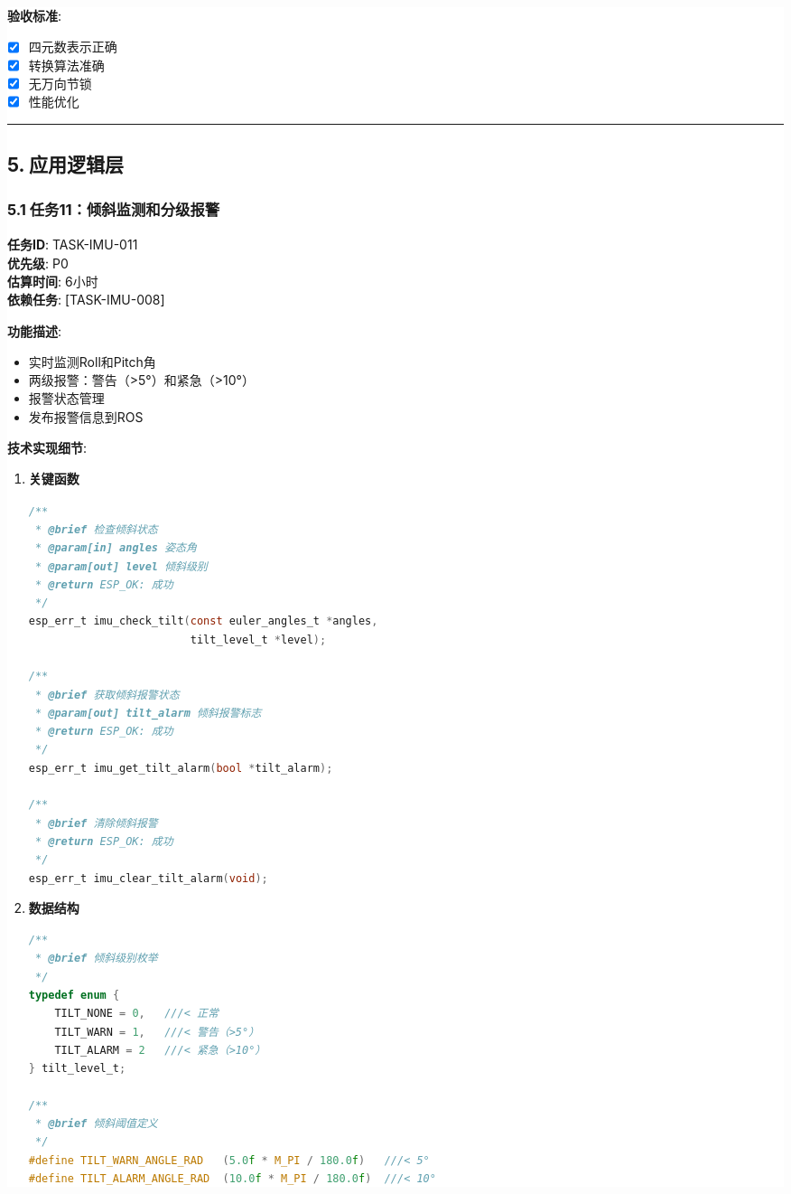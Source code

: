 **验收标准**:
- [x] 四元数表示正确
- [x] 转换算法准确
- [x] 无万向节锁
- [x] 性能优化

---

## 5. 应用逻辑层

### 5.1 任务11：倾斜监测和分级报警

**任务ID**: TASK-IMU-011  
**优先级**: P0  
**估算时间**: 6小时  
**依赖任务**: [TASK-IMU-008]

**功能描述**:
- 实时监测Roll和Pitch角
- 两级报警：警告（>5°）和紧急（>10°）
- 报警状态管理
- 发布报警信息到ROS

**技术实现细节**:

1. **关键函数**
   ```c
   /**
    * @brief 检查倾斜状态
    * @param[in] angles 姿态角
    * @param[out] level 倾斜级别
    * @return ESP_OK: 成功
    */
   esp_err_t imu_check_tilt(const euler_angles_t *angles, 
                            tilt_level_t *level);
   
   /**
    * @brief 获取倾斜报警状态
    * @param[out] tilt_alarm 倾斜报警标志
    * @return ESP_OK: 成功
    */
   esp_err_t imu_get_tilt_alarm(bool *tilt_alarm);
   
   /**
    * @brief 清除倾斜报警
    * @return ESP_OK: 成功
    */
   esp_err_t imu_clear_tilt_alarm(void);
   ```

2. **数据结构**
   ```c
   /**
    * @brief 倾斜级别枚举
    */
   typedef enum {
       TILT_NONE = 0,   ///< 正常
       TILT_WARN = 1,   ///< 警告（>5°）
       TILT_ALARM = 2   ///< 紧急（>10°）
   } tilt_level_t;
   
   /**
    * @brief 倾斜阈值定义
    */
   #define TILT_WARN_ANGLE_RAD   (5.0f * M_PI / 180.0f)   ///< 5°
   #define TILT_ALARM_ANGLE_RAD  (10.0f * M_PI / 180.0f)  ///< 10°
   ```